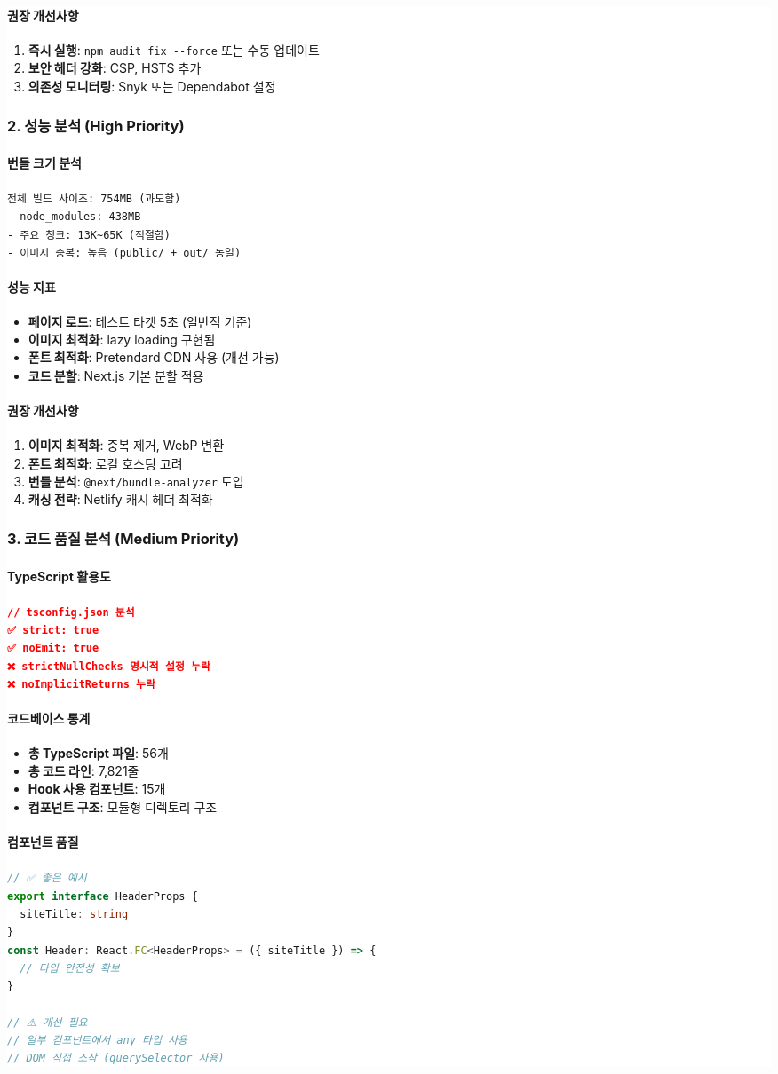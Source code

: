 #### 권장 개선사항

1. **즉시 실행**: `npm audit fix --force` 또는 수동 업데이트
2. **보안 헤더 강화**: CSP, HSTS 추가
3. **의존성 모니터링**: Snyk 또는 Dependabot 설정

### 2. 성능 분석 (High Priority)

#### 번들 크기 분석

```text
전체 빌드 사이즈: 754MB (과도함)
- node_modules: 438MB
- 주요 청크: 13K~65K (적절함)
- 이미지 중복: 높음 (public/ + out/ 동일)
```

#### 성능 지표

- **페이지 로드**: 테스트 타겟 5초 (일반적 기준)
- **이미지 최적화**: lazy loading 구현됨
- **폰트 최적화**: Pretendard CDN 사용 (개선 가능)
- **코드 분할**: Next.js 기본 분할 적용

#### 권장 개선사항

1. **이미지 최적화**: 중복 제거, WebP 변환
2. **폰트 최적화**: 로컬 호스팅 고려
3. **번들 분석**: `@next/bundle-analyzer` 도입
4. **캐싱 전략**: Netlify 캐시 헤더 최적화

### 3. 코드 품질 분석 (Medium Priority)

#### TypeScript 활용도

```json
// tsconfig.json 분석
✅ strict: true
✅ noEmit: true
❌ strictNullChecks 명시적 설정 누락
❌ noImplicitReturns 누락
```

#### 코드베이스 통계

- **총 TypeScript 파일**: 56개
- **총 코드 라인**: 7,821줄
- **Hook 사용 컴포넌트**: 15개
- **컴포넌트 구조**: 모듈형 디렉토리 구조

#### 컴포넌트 품질

```typescript
// ✅ 좋은 예시
export interface HeaderProps {
  siteTitle: string
}
const Header: React.FC<HeaderProps> = ({ siteTitle }) => {
  // 타입 안전성 확보
}

// ⚠️ 개선 필요
// 일부 컴포넌트에서 any 타입 사용
// DOM 직접 조작 (querySelector 사용)
```
